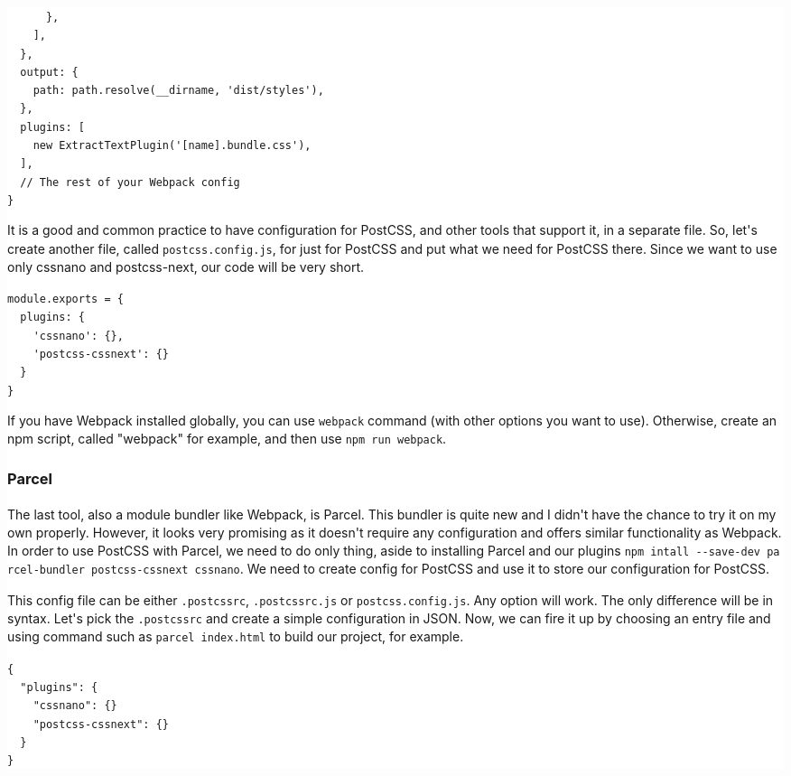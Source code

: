 ```
      },
    ],
  },
  output: {
    path: path.resolve(__dirname, 'dist/styles'),
  },
  plugins: [
    new ExtractTextPlugin('[name].bundle.css'),
  ],
  // The rest of your Webpack config
}
```

It is a good and common practice to have configuration for PostCSS, and other tools that support it, in a separate file. So, let's create another file, called `postcss.config.js`, for just for PostCSS and put what we need for PostCSS there. Since we want to use only cssnano and postcss-next, our code will be very short.

```
module.exports = {
  plugins: {
    'cssnano': {},
    'postcss-cssnext': {}
  }
}
```

If you have Webpack installed globally, you can use `webpack` command (with other options you want to use). Otherwise, create an npm script, called "webpack" for example, and then use `npm run webpack`.

### Parcel

The last tool, also a module bundler like Webpack, is Parcel. This bundler is quite new and I didn't have the chance to try it on my own properly. However, it looks very promising as it doesn't require any configuration and offers similar functionality as Webpack. In order to use PostCSS with Parcel, we need to do only thing, aside to installing Parcel and our plugins `npm intall --save-dev parcel-bundler postcss-cssnext cssnano`. We need to create config for PostCSS and use it to store our configuration for PostCSS.

This config file can be either `.postcssrc`, `.postcssrc.js` or `postcss.config.js`. Any option will work. The only difference will be in syntax. Let's pick the `.postcssrc` and create a simple configuration in JSON. Now, we can fire it up by choosing an entry file and using command such as `parcel index.html` to build our project, for example.

```
{
  "plugins": {
    "cssnano": {}
    "postcss-cssnext": {}
  }
}
```


[GitHub]: https://github.com/postcss/postcss
[Sass]: http://sass-lang.com/
[LESS]: http://lesscss.org/
[Stylus]: http://stylus-lang.com/
[plugins and tools]: https://www.postcss.parts/
[official website]: https://gulpjs.com/
[official web]: https://nodejs.org/
[GitHub repository]: https://github.com/postcss/postcss-cli
[Gulp for Web Designers]: https://blog.alexdevero.com/gulp-web-designers-want-know/
[Grunt]: https://gruntjs.com/
[Webpack]: https://webpack.github.io/
[Parcel]: https://parceljs.org/
[Smashing magazine]: https://www.smashingmagazine.com/2015/12/introduction-to-postcss/
[PostCSS website]: http://postcss.org/